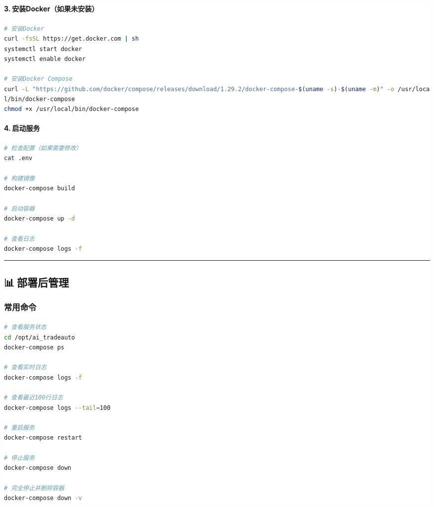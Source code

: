#### 3. 安装Docker（如果未安装）

```bash
# 安装Docker
curl -fsSL https://get.docker.com | sh
systemctl start docker
systemctl enable docker

# 安装Docker Compose
curl -L "https://github.com/docker/compose/releases/download/1.29.2/docker-compose-$(uname -s)-$(uname -m)" -o /usr/local/bin/docker-compose
chmod +x /usr/local/bin/docker-compose
```

#### 4. 启动服务

```bash
# 检查配置（如果需要修改）
cat .env

# 构建镜像
docker-compose build

# 启动容器
docker-compose up -d

# 查看日志
docker-compose logs -f
```

---

## 📊 部署后管理

### 常用命令

```bash
# 查看服务状态
cd /opt/ai_tradeauto
docker-compose ps

# 查看实时日志
docker-compose logs -f

# 查看最近100行日志
docker-compose logs --tail=100

# 重启服务
docker-compose restart

# 停止服务
docker-compose down

# 完全停止并删除容器
docker-compose down -v
```

